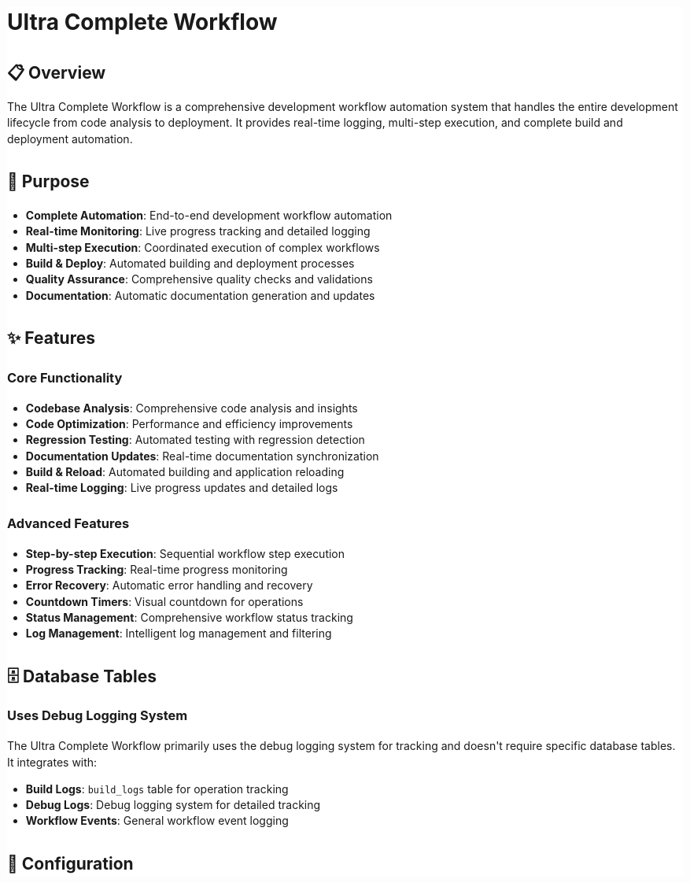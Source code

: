# Ultra Complete Workflow

## 📋 Overview

The Ultra Complete Workflow is a comprehensive development workflow automation system that handles the entire development lifecycle from code analysis to deployment. It provides real-time logging, multi-step execution, and complete build and deployment automation.

## 🎯 Purpose

- **Complete Automation**: End-to-end development workflow automation
- **Real-time Monitoring**: Live progress tracking and detailed logging
- **Multi-step Execution**: Coordinated execution of complex workflows
- **Build & Deploy**: Automated building and deployment processes
- **Quality Assurance**: Comprehensive quality checks and validations
- **Documentation**: Automatic documentation generation and updates

## ✨ Features

### Core Functionality
- **Codebase Analysis**: Comprehensive code analysis and insights
- **Code Optimization**: Performance and efficiency improvements
- **Regression Testing**: Automated testing with regression detection
- **Documentation Updates**: Real-time documentation synchronization
- **Build & Reload**: Automated building and application reloading
- **Real-time Logging**: Live progress updates and detailed logs

### Advanced Features
- **Step-by-step Execution**: Sequential workflow step execution
- **Progress Tracking**: Real-time progress monitoring
- **Error Recovery**: Automatic error handling and recovery
- **Countdown Timers**: Visual countdown for operations
- **Status Management**: Comprehensive workflow status tracking
- **Log Management**: Intelligent log management and filtering

## 🗄️ Database Tables

### Uses Debug Logging System
The Ultra Complete Workflow primarily uses the debug logging system for tracking and doesn't require specific database tables. It integrates with:

- **Build Logs**: `build_logs` table for operation tracking
- **Debug Logs**: Debug logging system for detailed tracking
- **Workflow Events**: General workflow event logging

## 🔧 Configuration
